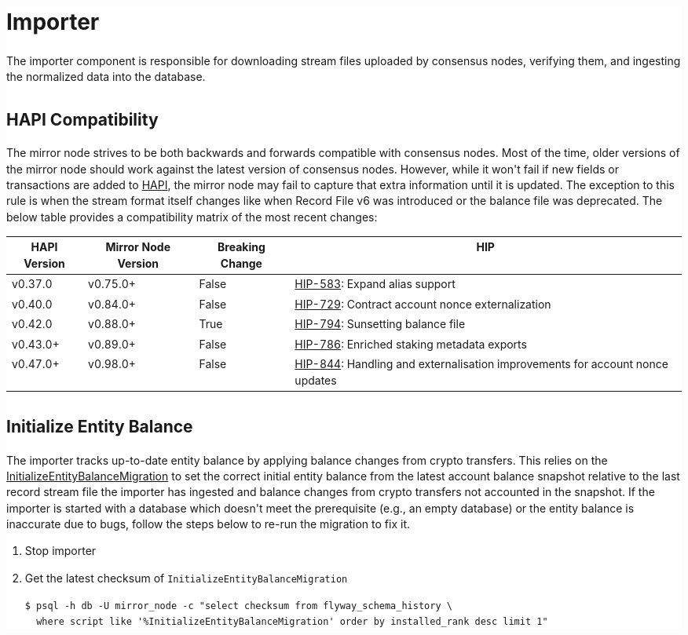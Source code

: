 # Importer

The importer component is responsible for downloading stream files uploaded by consensus nodes, verifying them, and
ingesting the normalized data into the database.

## HAPI Compatibility

The mirror node strives to be both backwards and forwards compatible with consensus nodes. Most of the time, older
versions of the mirror node should work against the latest version of consensus nodes. However, while it won't fail if
new fields or transactions are added to [HAPI](https://github.com/hashgraph/hedera-protobufs/tree/main/services), the
mirror node may fail to capture that extra information until it is updated. The exception to this rule is when the
stream format itself changes like when Record File v6 was introduced or the balance file was deprecated. The below
table provides a compatibility matrix of the most recent changes:

| HAPI Version | Mirror Node Version | Breaking Change | HIP                                                                                                                 |
| ------------ | ------------------- | --------------- | ------------------------------------------------------------------------------------------------------------------- |
| v0.37.0      | v0.75.0+            | False           | [HIP-583](https://hips.hedera.com/hip/hip-583): Expand alias support                                                |
| v0.40.0      | v0.84.0+            | False           | [HIP-729](https://hips.hedera.com/hip/hip-729): Contract account nonce externalization                              |
| v0.42.0      | v0.88.0+            | True            | [HIP-794](https://hips.hedera.com/hip/hip-794): Sunsetting balance file                                             |
| v0.43.0+     | v0.89.0+            | False           | [HIP-786](https://hips.hedera.com/hip/hip-786): Enriched staking metadata exports                                   |
| v0.47.0+     | v0.98.0+            | False           | [HIP-844](https://hips.hedera.com/hip/hip-844): Handling and externalisation improvements for account nonce updates |

## Initialize Entity Balance

The importer tracks up-to-date entity balance by applying balance changes from crypto transfers. This relies on the
[InitializeEntityBalanceMigration](/hedera-mirror-importer/src/main/java/com/hedera/mirror/importer/migration/InitializeEntityBalanceMigration.java)
to set the correct initial entity balance from the latest account balance snapshot relative to the last record stream
file the importer has ingested and balance changes from crypto transfers not accounted in the snapshot. If the importer
is started with a database which doesn't meet the prerequisite (e.g., an empty database) or the entity balance is
inaccurate due to bugs, follow the steps below to re-run the migration to fix it.

1. Stop importer

2. Get the latest checksum of `InitializeEntityBalanceMigration`

   ```shell
   $ psql -h db -U mirror_node -c "select checksum from flyway_schema_history \
     where script like '%InitializeEntityBalanceMigration' order by installed_rank desc limit 1"
   ```
